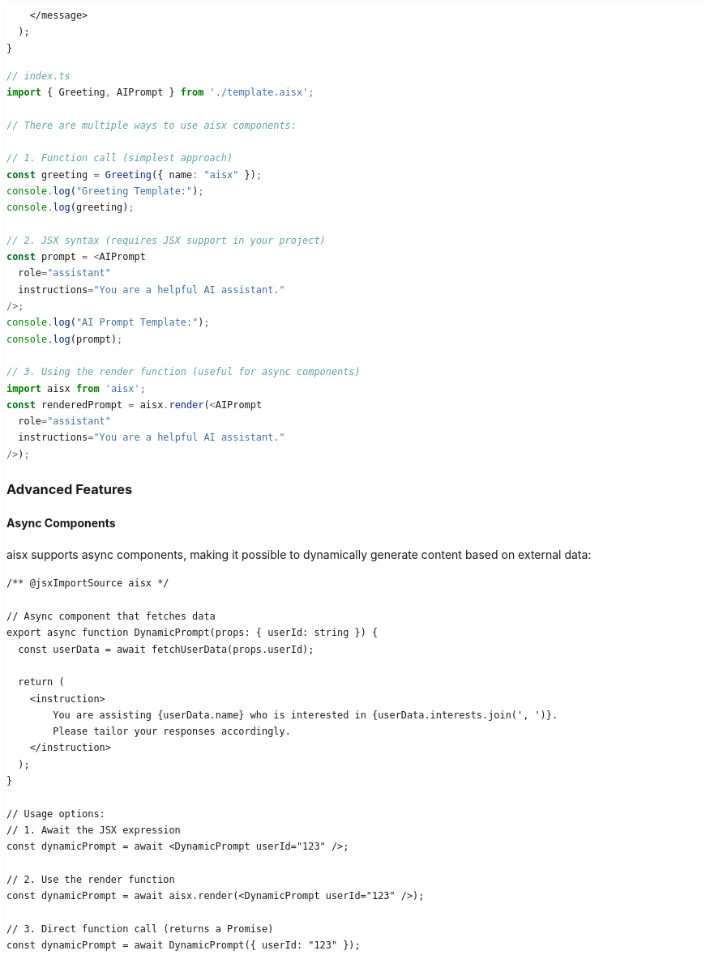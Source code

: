 ```tsx
    </message>
  );
}
```

```ts
// index.ts
import { Greeting, AIPrompt } from './template.aisx';

// There are multiple ways to use aisx components:

// 1. Function call (simplest approach)
const greeting = Greeting({ name: "aisx" });
console.log("Greeting Template:");
console.log(greeting);

// 2. JSX syntax (requires JSX support in your project)
const prompt = <AIPrompt 
  role="assistant" 
  instructions="You are a helpful AI assistant."
/>;
console.log("AI Prompt Template:");
console.log(prompt);

// 3. Using the render function (useful for async components)
import aisx from 'aisx';
const renderedPrompt = aisx.render(<AIPrompt 
  role="assistant" 
  instructions="You are a helpful AI assistant."
/>);
```

### Advanced Features

#### Async Components

aisx supports async components, making it possible to dynamically generate content based on external data:

```tsx
/** @jsxImportSource aisx */

// Async component that fetches data
export async function DynamicPrompt(props: { userId: string }) {
  const userData = await fetchUserData(props.userId);
  
  return (
    <instruction>
        You are assisting {userData.name} who is interested in {userData.interests.join(', ')}.
        Please tailor your responses accordingly.
    </instruction>
  );
}

// Usage options:
// 1. Await the JSX expression
const dynamicPrompt = await <DynamicPrompt userId="123" />;

// 2. Use the render function
const dynamicPrompt = await aisx.render(<DynamicPrompt userId="123" />);

// 3. Direct function call (returns a Promise)
const dynamicPrompt = await DynamicPrompt({ userId: "123" });
```
